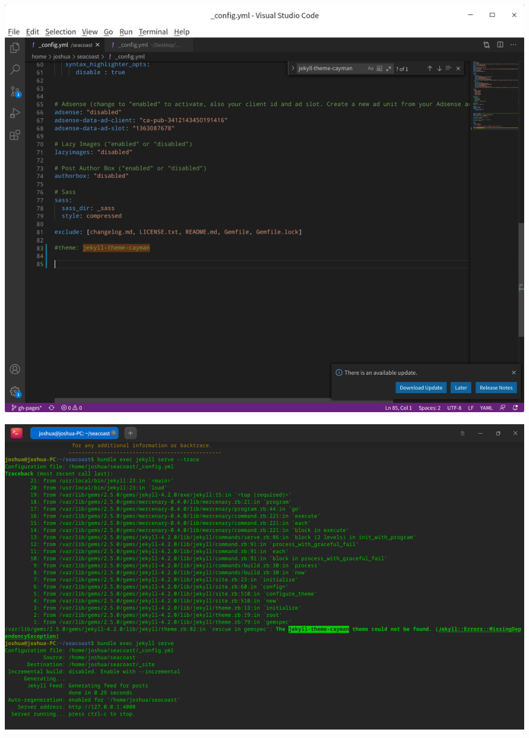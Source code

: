 ![image-20210322151441528](img/image-20210322151441528.png)

![image-20210322151508783](img/image-20210322151508783.png)
